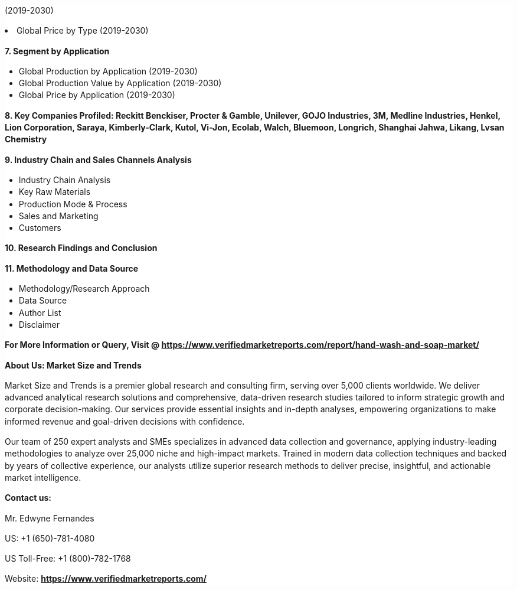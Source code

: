 (2019-2030)</li><li>Global Price by Type (2019-2030)</li></ul><p><strong>7. Segment by Application</strong></p><ul><li>Global Production by Application (2019-2030)</li><li>Global Production Value by Application (2019-2030)</li><li>Global Price by Application (2019-2030)</li></ul><p><strong>8. Key Companies Profiled: Reckitt Benckiser, Procter & Gamble, Unilever, GOJO Industries, 3M, Medline Industries, Henkel, Lion Corporation, Saraya, Kimberly-Clark, Kutol, Vi-Jon, Ecolab, Walch, Bluemoon, Longrich, Shanghai Jahwa, Likang, Lvsan Chemistry</strong></p><p><strong>9. Industry Chain and Sales Channels Analysis</strong></p><ul><li>Industry Chain Analysis</li><li>Key Raw Materials</li><li>Production Mode &amp; Process</li><li>Sales and Marketing</li><li>Customers</li></ul><p><strong>10. Research Findings and Conclusion</strong></p><p><strong>11. Methodology and Data Source</strong></p><ul><li>Methodology/Research Approach</li><li>Data Source</li><li>Author List</li><li>Disclaimer</li></ul></p><p><strong>For More Information or Query, Visit @ <a href="https://www.verifiedmarketreports.com/report/hand-wash-and-soap-market/">https://www.verifiedmarketreports.com/report/hand-wash-and-soap-market/</a></strong></p><p><strong>About Us: Market Size and Trends</strong></p><p>Market Size and Trends is a premier global research and consulting firm, serving over 5,000 clients worldwide. We deliver advanced analytical research solutions and comprehensive, data-driven research studies tailored to inform strategic growth and corporate decision-making. Our services provide essential insights and in-depth analyses, empowering organizations to make informed revenue and goal-driven decisions with confidence.</p><p>Our team of 250 expert analysts and SMEs specializes in advanced data collection and governance, applying industry-leading methodologies to analyze over 25,000 niche and high-impact markets. Trained in modern data collection techniques and backed by years of collective experience, our analysts utilize superior research methods to deliver precise, insightful, and actionable market intelligence.</p><p><strong>Contact us:</strong></p><p>Mr. Edwyne Fernandes</p><p>US: +1 (650)-781-4080</p><p>US Toll-Free: +1 (800)-782-1768</p><p>Website: <strong><a href="https://www.verifiedmarketreports.com/">https://www.verifiedmarketreports.com/</a></strong></p>
